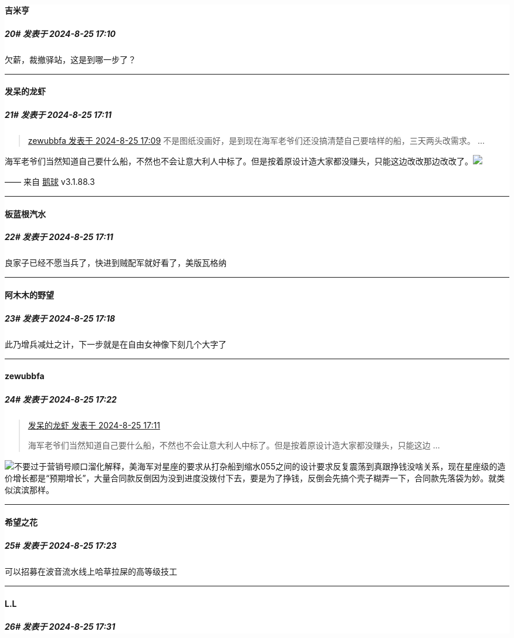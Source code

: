 ####  吉米亨  
##### 20#       发表于 2024-8-25 17:10

欠薪，裁撤驿站，这是到哪一步了？

*****

####  发呆的龙虾  
##### 21#       发表于 2024-8-25 17:11

<blockquote><a href="httphttps://bbs.saraba1st.com/2b/forum.php?mod=redirect&amp;goto=findpost&amp;pid=66009304&amp;ptid=2196491" target="_blank">zewubbfa 发表于 2024-8-25 17:09</a>
不是图纸没画好，是到现在海军老爷们还没搞清楚自己要啥样的船，三天两头改需求。 ...</blockquote>
海军老爷们当然知道自己要什么船，不然也不会让意大利人中标了。但是按着原设计造大家都没赚头，只能这边改改那边改改了。<img src="https://static.saraba1st.com/image/smiley/face2017/053.png" referrerpolicy="no-referrer">

—— 来自 [鹅球](https://www.pgyer.com/GcUxKd4w) v3.1.88.3

*****

####  板蓝根汽水  
##### 22#       发表于 2024-8-25 17:11

良家子已经不愿当兵了，快进到贼配军就好看了，美版瓦格纳

*****

####  阿木木的野望  
##### 23#       发表于 2024-8-25 17:18

此乃增兵减灶之计，下一步就是在自由女神像下刻几个大字了

*****

####  zewubbfa  
##### 24#       发表于 2024-8-25 17:22

<blockquote><a href="httphttps://bbs.saraba1st.com/2b/forum.php?mod=redirect&amp;goto=findpost&amp;pid=66009320&amp;ptid=2196491" target="_blank">发呆的龙虾 发表于 2024-8-25 17:11</a>

海军老爷们当然知道自己要什么船，不然也不会让意大利人中标了。但是按着原设计造大家都没赚头，只能这边 ...</blockquote>
<img src="https://static.saraba1st.com/image/smiley/face/28.gif" referrerpolicy="no-referrer">不要过于营销号顺口溜化解释，美海军对星座的要求从打杂船到缩水055之间的设计要求反复震荡到真跟挣钱没啥关系，现在星座级的造价增长都是“预期增长”，大量合同款反倒因为没到进度没拨付下去，要是为了挣钱，反倒会先搞个壳子糊弄一下，合同款先落袋为妙。就类似滨滨那样。

*****

####  希望之花  
##### 25#       发表于 2024-8-25 17:23

可以招募在波音流水线上哈草拉屎的高等级技工

*****

####  L.L  
##### 26#       发表于 2024-8-25 17:31

